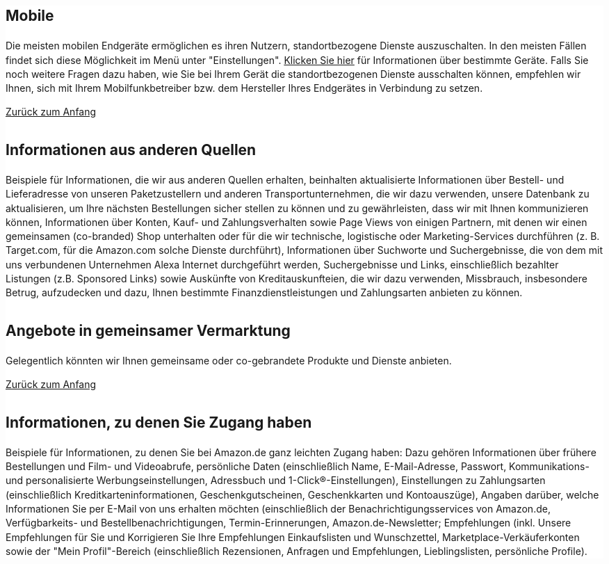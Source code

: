 []()

Mobile
------

Die meisten mobilen Endgeräte ermöglichen es ihren Nutzern, standortbezogene Dienste auszuschalten. In den meisten Fällen findet sich diese Möglichkeit im Menü unter "Einstellungen". <span class="help-display-cond help-display-cond-hidden help-display-cond-rule-platform-DesktopBrowser"> <a href="https://www.amazon.de/gp/help/customer/display.html?nodeId=201020430" class="same_window">Klicken Sie hier</a></span> für Informationen über bestimmte Geräte. Falls Sie noch weitere Fragen dazu haben, wie Sie bei Ihrem Gerät die standortbezogenen Dienste ausschalten können, empfehlen wir Ihnen, sich mit Ihrem Mobilfunkbetreiber bzw. dem Hersteller Ihres Endgerätes in Verbindung zu setzen.

[Zurück zum Anfang](#GUID-9DFA0CFF-9E83-4207-8EE5-5B1B8CFC3F4A__SECTION_9C9DC47C52F34279AB4754FE83DD23A0)

[]()

Informationen aus anderen Quellen
---------------------------------

Beispiele für Informationen, die wir aus anderen Quellen erhalten, beinhalten aktualisierte Informationen über Bestell- und Lieferadresse von unseren Paketzustellern und anderen Transportunternehmen, die wir dazu verwenden, unsere Datenbank zu aktualisieren, um Ihre nächsten Bestellungen sicher stellen zu können und zu gewährleisten, dass wir mit Ihnen kommunizieren können, Informationen über Konten, Kauf- und Zahlungsverhalten sowie Page Views von einigen Partnern, mit denen wir einen gemeinsamen (co-branded) Shop unterhalten oder für die wir technische, logistische oder Marketing-Services durchführen (z. B. Target.com, für die Amazon.com solche Dienste durchführt), Informationen über Suchworte und Suchergebnisse, die von dem mit uns verbundenen Unternehmen Alexa Internet durchgeführt werden, Suchergebnisse und Links, einschließlich bezahlter Listungen (z.B. Sponsored Links) sowie Auskünfte von Kreditauskunfteien, die wir dazu verwenden, Missbrauch, insbesondere Betrug, aufzudecken und dazu, Ihnen bestimmte Finanzdienstleistungen und Zahlungsarten anbieten zu können.

[]()

Angebote in gemeinsamer Vermarktung
-----------------------------------

Gelegentlich könnten wir Ihnen gemeinsame oder co-gebrandete Produkte und Dienste anbieten.

[Zurück zum Anfang](#GUID-9DFA0CFF-9E83-4207-8EE5-5B1B8CFC3F4A__SECTION_9C9DC47C52F34279AB4754FE83DD23A0)

[]()

Informationen, zu denen Sie Zugang haben
----------------------------------------

Beispiele für Informationen, zu denen Sie bei Amazon.de ganz leichten Zugang haben: Dazu gehören Informationen über frühere Bestellungen und Film- und Videoabrufe, persönliche Daten (einschließlich Name, E-Mail-Adresse, Passwort, Kommunikations- und personalisierte Werbungseinstellungen, Adressbuch und 1-Click®-Einstellungen), Einstellungen zu Zahlungsarten (einschließlich Kreditkarteninformationen, Geschenkgutscheinen, Geschenkkarten und Kontoauszüge), Angaben darüber, welche Informationen Sie per E-Mail von uns erhalten möchten (einschließlich der Benachrichtigungsservices von Amazon.de, Verfügbarkeits- und Bestellbenachrichtigungen, Termin-Erinnerungen, Amazon.de-Newsletter; Empfehlungen (inkl. Unsere Empfehlungen für Sie und Korrigieren Sie Ihre Empfehlungen Einkaufslisten und Wunschzettel, Marketplace-Verkäuferkonten sowie der "Mein Profil"-Bereich (einschließlich Rezensionen, Anfragen und Empfehlungen, Lieblingslisten, persönliche Profile).
